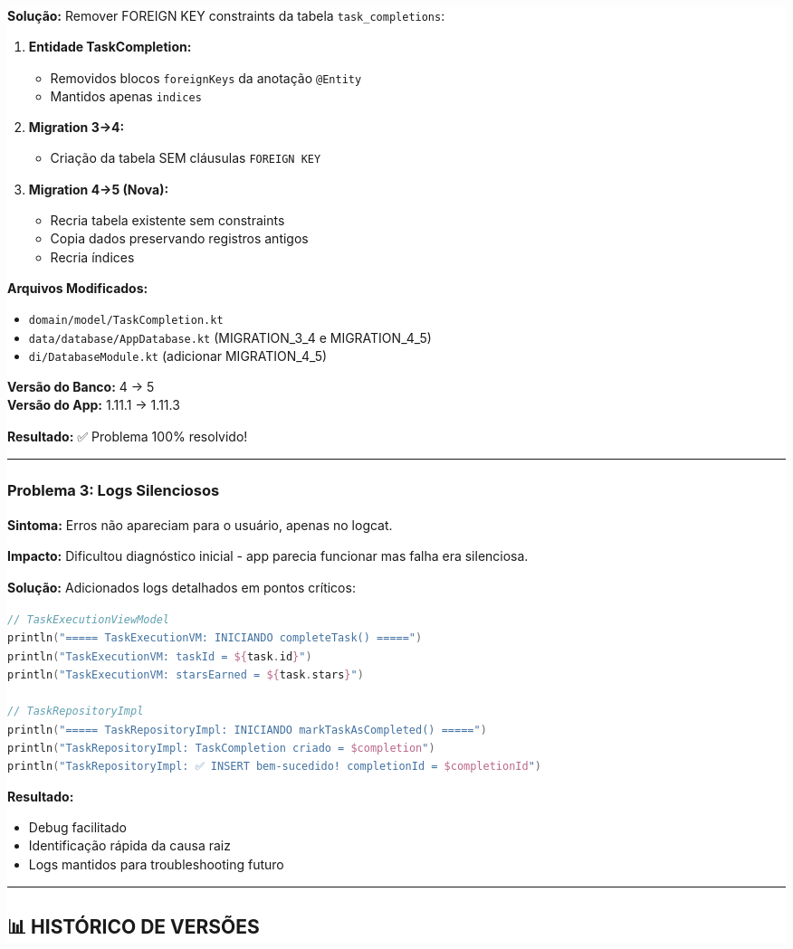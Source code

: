 **Solução:**
Remover FOREIGN KEY constraints da tabela `task_completions`:

1. **Entidade TaskCompletion:**
   - Removidos blocos `foreignKeys` da anotação `@Entity`
   - Mantidos apenas `indices`

2. **Migration 3→4:**
   - Criação da tabela SEM cláusulas `FOREIGN KEY`

3. **Migration 4→5 (Nova):**
   - Recria tabela existente sem constraints
   - Copia dados preservando registros antigos
   - Recria índices

**Arquivos Modificados:**
- `domain/model/TaskCompletion.kt`
- `data/database/AppDatabase.kt` (MIGRATION_3_4 e MIGRATION_4_5)
- `di/DatabaseModule.kt` (adicionar MIGRATION_4_5)

**Versão do Banco:** 4 → 5  
**Versão do App:** 1.11.1 → 1.11.3

**Resultado:** ✅ Problema 100% resolvido!

---

### Problema 3: Logs Silenciosos

**Sintoma:** Erros não apareciam para o usuário, apenas no logcat.

**Impacto:** Dificultou diagnóstico inicial - app parecia funcionar mas falha era silenciosa.

**Solução:**
Adicionados logs detalhados em pontos críticos:

```kotlin
// TaskExecutionViewModel
println("===== TaskExecutionVM: INICIANDO completeTask() =====")
println("TaskExecutionVM: taskId = ${task.id}")
println("TaskExecutionVM: starsEarned = ${task.stars}")

// TaskRepositoryImpl
println("===== TaskRepositoryImpl: INICIANDO markTaskAsCompleted() =====")
println("TaskRepositoryImpl: TaskCompletion criado = $completion")
println("TaskRepositoryImpl: ✅ INSERT bem-sucedido! completionId = $completionId")
```

**Resultado:** 
- Debug facilitado
- Identificação rápida da causa raiz
- Logs mantidos para troubleshooting futuro

---

## 📊 HISTÓRICO DE VERSÕES
